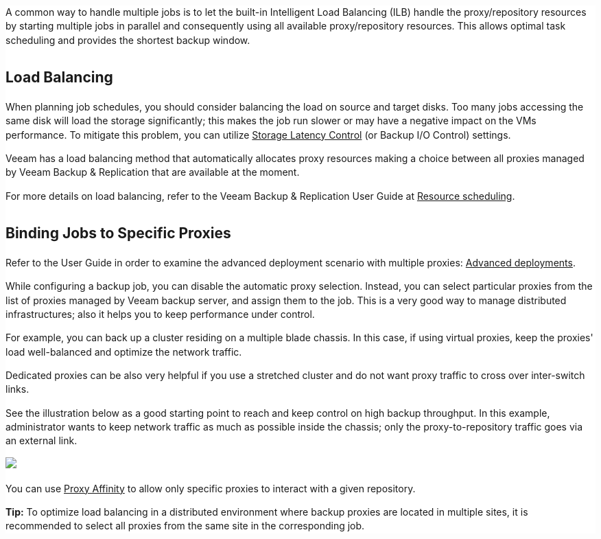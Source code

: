 A common way to handle multiple jobs is to let the built-in Intelligent Load Balancing (ILB) handle the proxy/repository resources by starting multiple jobs in parallel and consequently using all available proxy/repository resources. This allows optimal task scheduling and provides the shortest backup window.

## Load Balancing
When planning job schedules, you should consider balancing the load on source and target disks. Too many jobs accessing the same disk will load the storage significantly; this makes the job run slower or may have a negative impact on the VMs performance. To mitigate this problem, you can utilize [Storage Latency Control](../resource_planning/interaction_with_vsphere.md#storage-latency-control) (or Backup I/O Control) settings.

Veeam has a load balancing method that automatically allocates proxy resources making a choice between all proxies managed by Veeam Backup & Replication that are available at the moment.

For more details on load balancing, refer to the Veeam Backup & Replication User Guide at [Resource scheduling](https://helpcenter.veeam.com/docs/backup/vsphere/resource_scheduling.html?ver=95).

## Binding Jobs to Specific Proxies

Refer to the User Guide in order to examine the advanced deployment scenario with multiple proxies: [Advanced deployments](https://helpcenter.veeam.com/docs/backup/vsphere/advanced.html?ver=95).

While configuring a backup job, you can disable the automatic proxy selection. Instead, you can select particular proxies from the list of proxies managed by Veeam backup server, and assign them to the job. This is a very good way to manage distributed infrastructures; also it helps you to keep performance under control.

For example, you can back up a cluster residing on a multiple blade chassis. In this case, if using virtual proxies, keep the proxies' load well-balanced and optimize the network traffic.

Dedicated proxies can be also very helpful if you use a stretched cluster and do not want proxy traffic to cross over inter-switch links.

See the illustration below as a good starting point to reach and keep control on high backup throughput. In this example, administrator wants to keep network traffic as much as possible inside the chassis; only the proxy-to-repository traffic goes via an external link.

![](backup_job_1.png)

You can use [Proxy Affinity](https://helpcenter.veeam.com/docs/backup/vsphere/proxy_affinity.html?ver=95) to allow only specific proxies to interact with a given repository.

**Tip:** To optimize load balancing in a distributed environment where backup proxies are located in multiple sites, it is recommended to select all proxies from the same site in the corresponding job.
